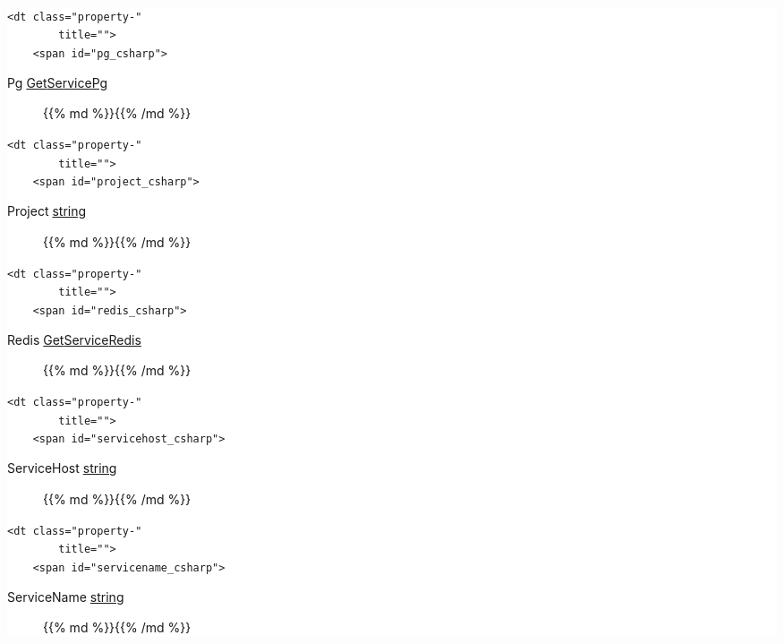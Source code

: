     <dt class="property-"
            title="">
        <span id="pg_csharp">
<a href="#pg_csharp" style="color: inherit; text-decoration: inherit;">Pg</a>
</span> 
        <span class="property-indicator"></span>
        <span class="property-type"><a href="#getservicepg">Get<wbr>Service<wbr>Pg</a></span>
    </dt>
    <dd>{{% md %}}{{% /md %}}</dd>

    <dt class="property-"
            title="">
        <span id="project_csharp">
<a href="#project_csharp" style="color: inherit; text-decoration: inherit;">Project</a>
</span> 
        <span class="property-indicator"></span>
        <span class="property-type"><a href="https://docs.microsoft.com/en-us/dotnet/csharp/language-reference/builtin-types/built-in-types">string</a></span>
    </dt>
    <dd>{{% md %}}{{% /md %}}</dd>

    <dt class="property-"
            title="">
        <span id="redis_csharp">
<a href="#redis_csharp" style="color: inherit; text-decoration: inherit;">Redis</a>
</span> 
        <span class="property-indicator"></span>
        <span class="property-type"><a href="#getserviceredis">Get<wbr>Service<wbr>Redis</a></span>
    </dt>
    <dd>{{% md %}}{{% /md %}}</dd>

    <dt class="property-"
            title="">
        <span id="servicehost_csharp">
<a href="#servicehost_csharp" style="color: inherit; text-decoration: inherit;">Service<wbr>Host</a>
</span> 
        <span class="property-indicator"></span>
        <span class="property-type"><a href="https://docs.microsoft.com/en-us/dotnet/csharp/language-reference/builtin-types/built-in-types">string</a></span>
    </dt>
    <dd>{{% md %}}{{% /md %}}</dd>

    <dt class="property-"
            title="">
        <span id="servicename_csharp">
<a href="#servicename_csharp" style="color: inherit; text-decoration: inherit;">Service<wbr>Name</a>
</span> 
        <span class="property-indicator"></span>
        <span class="property-type"><a href="https://docs.microsoft.com/en-us/dotnet/csharp/language-reference/builtin-types/built-in-types">string</a></span>
    </dt>
    <dd>{{% md %}}{{% /md %}}</dd>
